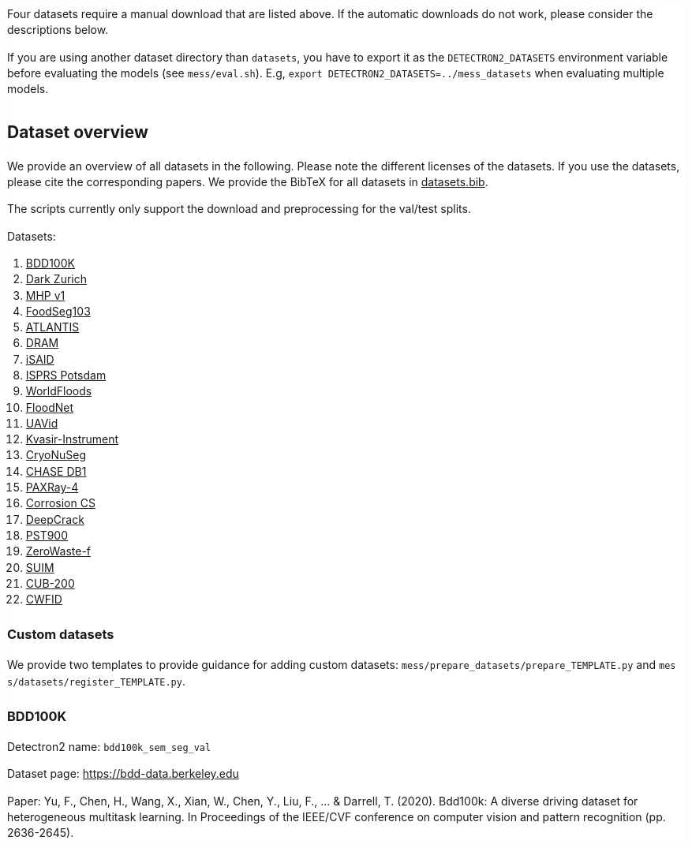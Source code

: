 Four datasets require a manual download that are listed above.
If the automatic downloads do not work, please consider the descriptions below.

If you are using another dataset directory than `datasets`, you have to export it as the `DETECTRON2_DATASETS` environment variable before evaluating the models (see `mess/eval.sh`). E.g, `export DETECTRON2_DATASETS=../mess_datasets` when evaluating multiple models.

## Dataset overview
We provide an overview of all datasets in the following. Please note the different licenses of the datasets. 
If you use the datasets, please cite the corresponding papers. 
We provide the BibTeX for all datasets in [datasets.bib](datasets.bib).

The scripts currently only support the download and preprocessing for the val/test splits.

Datasets:
1. [BDD100K](#bdd100k)
2. [Dark Zurich](#dark-zurich)
3. [MHP v1](#mhp-v1)
4. [FoodSeg103](#foodseg103) 
5. [ATLANTIS](#atlantis)
6. [DRAM](#dram)
7. [iSAID](#isaid)
8. [ISPRS Potsdam](#isprs-potsdam)
9. [WorldFloods](#worldfloods)
10. [FloodNet](#floodnet)
11. [UAVid](#uavid)
12. [Kvasir-Instrument](#kvasir-instrument)
13. [CryoNuSeg](#cryonuseg)
14. [CHASE DB1](#chase-bd1)
15. [PAXRay-4](#paxray-4)
16. [Corrosion CS](#corrosion-cs)
17. [DeepCrack](#deepcrack)
18. [PST900](#pst900)
19. [ZeroWaste-f](#zerowaste-f)
20. [SUIM](#suim)
21. [CUB-200](#cub-200)
22. [CWFID](#cwfid)



### Custom datasets

We provide two templates to provide guidance for adding custom datasets: `mess/prepare_datasets/prepare_TEMPLATE.py` and `mess/datasets/register_TEMPLATE.py`.

### BDD100K

Detectron2 name: `bdd100k_sem_seg_val`

Dataset page: https://bdd-data.berkeley.edu

Paper: Yu, F., Chen, H., Wang, X., Xian, W., Chen, Y., Liu, F., ... & Darrell, T. (2020). Bdd100k: A diverse driving dataset for heterogeneous multitask learning. In Proceedings of the IEEE/CVF conference on computer vision and pattern recognition (pp. 2636-2645).
